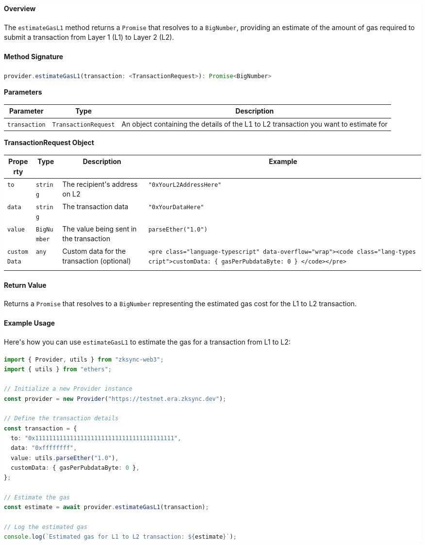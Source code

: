 #### Overview

The `estimateGasL1` method returns a `Promise` that resolves to a `BigNumber`, providing an estimate of the amount of gas required to submit a transaction from Layer 1 (L1) to Layer 2 (L2).

#### Method Signature

```typescript
provider.estimateGasL1(transaction: <TransactionRequest>): Promise<BigNumber>
```

**Parameters**

| Parameter     | Type                 | Description                                                                           |
| ------------- | -------------------- | ------------------------------------------------------------------------------------- |
| `transaction` | `TransactionRequest` | An object containing the details of the L1 to L2 transaction you want to estimate for |

**TransactionRequest Object**

| Property     | Type        | Description                                | Example                                                                                                                                  |
| ------------ | ----------- | ------------------------------------------ | ---------------------------------------------------------------------------------------------------------------------------------------- |
| `to`         | `string`    | The recipient's address on L2              | `"0xYourL2AddressHere"`                                                                                                                  |
| `data`       | `string`    | The transaction data                       | `"0xYourDataHere"`                                                                                                                       |
| `value`      | `BigNumber` | The value being sent in the transaction    | `parseEther("1.0")`                                                                                                                      |
| `customData` | `any`       | Custom data for the transaction (optional) | `<pre class="language-typescript" data-overflow="wrap"><code class="lang-typescript">customData: { gasPerPubdataByte: 0 } </code></pre>` |
|              |             |                                            |                                                                                                                                          |

#### Return Value

Returns a `Promise` that resolves to a `BigNumber` representing the estimated gas cost for the L1 to L2 transaction.

#### Example Usage

Here's how you can use `estimateGasL1` to estimate the gas for a transaction from L1 to L2:

```typescript
import { Provider, utils } from "zksync-web3";
import { utils } from "ethers";

// Initialize a new Provider instance
const provider = new Provider("https://testnet.era.zksync.dev");

// Define the transaction details
const transaction = {
  to: "0x1111111111111111111111111111111111111111",
  data: "0xffffffff",
  value: utils.parseEther("1.0"),
  customData: { gasPerPubdataByte: 0 },
};

// Estimate the gas
const estimate = await provider.estimateGasL1(transaction);

// Log the estimated gas
console.log(`Estimated gas for L1 to L2 transaction: ${estimate}`);
```
